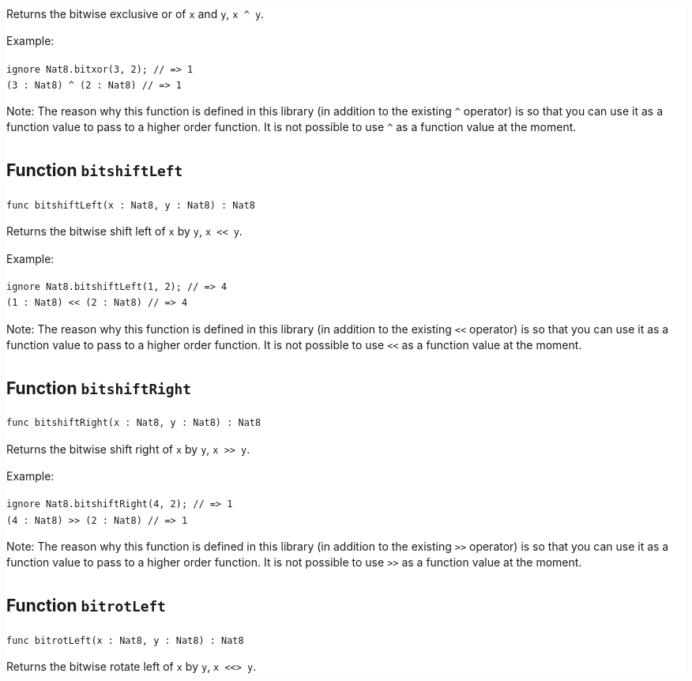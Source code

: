 Returns the bitwise exclusive or of `x` and `y`, `x ^ y`.

Example:
```motoko include=import
ignore Nat8.bitxor(3, 2); // => 1
(3 : Nat8) ^ (2 : Nat8) // => 1
```

Note: The reason why this function is defined in this library (in addition
to the existing `^` operator) is so that you can use it as a function
value to pass to a higher order function. It is not possible to use `^`
as a function value at the moment.

## Function `bitshiftLeft`
``` motoko no-repl
func bitshiftLeft(x : Nat8, y : Nat8) : Nat8
```

Returns the bitwise shift left of `x` by `y`, `x << y`.

Example:
```motoko include=import
ignore Nat8.bitshiftLeft(1, 2); // => 4
(1 : Nat8) << (2 : Nat8) // => 4
```

Note: The reason why this function is defined in this library (in addition
to the existing `<<` operator) is so that you can use it as a function
value to pass to a higher order function. It is not possible to use `<<`
as a function value at the moment.

## Function `bitshiftRight`
``` motoko no-repl
func bitshiftRight(x : Nat8, y : Nat8) : Nat8
```

Returns the bitwise shift right of `x` by `y`, `x >> y`.

Example:
```motoko include=import
ignore Nat8.bitshiftRight(4, 2); // => 1
(4 : Nat8) >> (2 : Nat8) // => 1
```

Note: The reason why this function is defined in this library (in addition
to the existing `>>` operator) is so that you can use it as a function
value to pass to a higher order function. It is not possible to use `>>`
as a function value at the moment.

## Function `bitrotLeft`
``` motoko no-repl
func bitrotLeft(x : Nat8, y : Nat8) : Nat8
```

Returns the bitwise rotate left of `x` by `y`, `x <<> y`.
